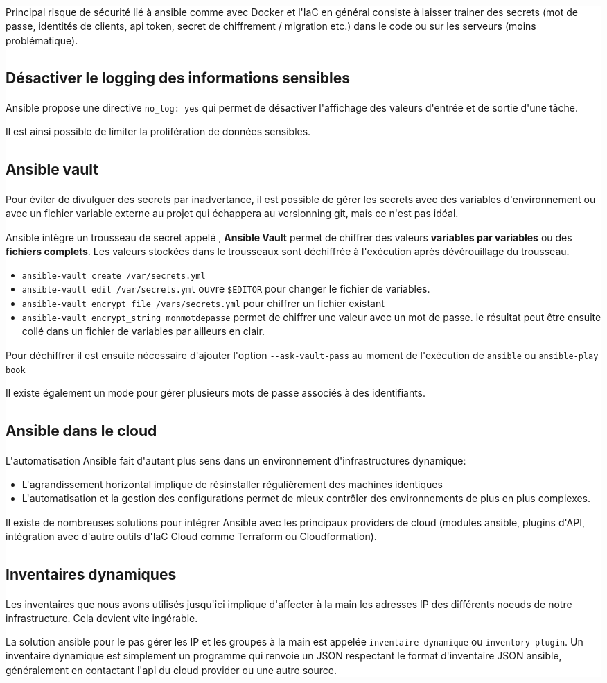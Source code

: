 Principal risque de sécurité lié à ansible comme avec Docker et l'IaC en général consiste à laisser trainer des secrets (mot de passe, identités de clients, api token, secret de chiffrement / migration etc.) dans le code ou sur les serveurs (moins problématique).

## Désactiver le logging des informations sensibles

Ansible propose une directive `no_log: yes` qui permet de désactiver l'affichage des valeurs d'entrée et de sortie d'une tâche.

Il est ainsi possible de limiter la prolifération de données sensibles.

## Ansible vault

Pour éviter de divulguer des secrets par inadvertance, il est possible de gérer les secrets avec des variables d'environnement ou avec un fichier variable externe au projet qui échappera au versionning git, mais ce n'est pas idéal.

Ansible intègre un trousseau de secret appelé , **Ansible Vault** permet de chiffrer des valeurs **variables par variables** ou des **fichiers complets**.
Les valeurs stockées dans le trousseaux sont déchiffrée à l'exécution après dévérouillage du trousseau. 

- `ansible-vault create /var/secrets.yml`
- `ansible-vault edit /var/secrets.yml` ouvre `$EDITOR` pour changer le fichier de variables.
- `ansible-vault encrypt_file /vars/secrets.yml` pour chiffrer un fichier existant
- `ansible-vault encrypt_string monmotdepasse` permet de chiffrer une valeur avec un mot de passe. le résultat peut être ensuite collé dans un fichier de variables par ailleurs en clair.

Pour déchiffrer il est ensuite nécessaire d'ajouter l'option `--ask-vault-pass` au moment de l'exécution de `ansible` ou `ansible-playbook`

Il existe également un mode pour gérer plusieurs mots de passe associés à des identifiants.

## Ansible dans le cloud

L'automatisation Ansible fait d'autant plus sens dans un environnement d'infrastructures dynamique:

- L'agrandissement horizontal implique de résinstaller régulièrement des machines identiques
- L'automatisation et la gestion des configurations permet de mieux contrôler des environnements de plus en plus complexes.

Il existe de nombreuses solutions pour intégrer Ansible avec les principaux providers de cloud (modules ansible, plugins d'API, intégration avec d'autre outils d'IaC Cloud comme Terraform ou Cloudformation).

## Inventaires dynamiques

Les inventaires que nous avons utilisés jusqu'ici implique d'affecter à la main les adresses IP des différents noeuds de notre infrastructure. Cela devient vite ingérable.

La solution ansible pour le pas gérer les IP et les groupes à la main est appelée `inventaire dynamique` ou `inventory plugin`. Un inventaire dynamique est simplement un programme qui renvoie un JSON respectant le format d'inventaire JSON ansible, généralement en contactant l'api du cloud provider ou une autre source.
